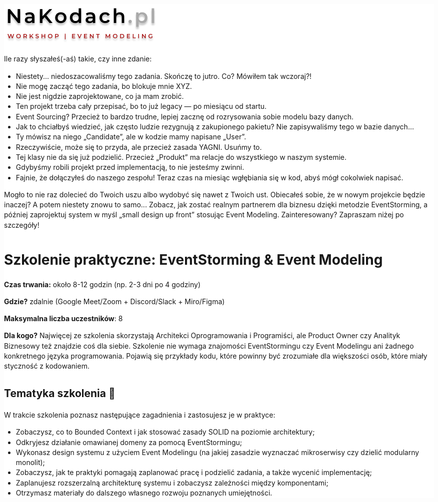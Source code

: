 ![NaKodachEventModeling.png](assets%2FNaKodachEventModeling.png)

Ile razy słyszałeś(-aś) takie, czy inne zdanie:
- Niestety... niedoszacowaliśmy tego zadania. Skończę to jutro. Co? Mówiłem tak wczoraj?!
- Nie mogę zacząć tego zadania, bo blokuje mnie XYZ.
- Nie jest nigdzie zaprojektowane, co ja mam zrobić.
- Ten projekt trzeba cały przepisać, bo to już legacy — po miesiącu od startu.
- Event Sourcing? Przecież to bardzo trudne, lepiej zacznę od rozrysowania sobie modelu bazy danych.
- Jak to chciałbyś wiedzieć, jak często ludzie rezygnują z zakupionego pakietu? Nie zapisywaliśmy tego w bazie danych...
- Ty mówisz na niego „Candidate”, ale w kodzie mamy napisane „User”.
- Rzeczywiście, może się to przyda, ale przecież zasada YAGNI. Usuńmy to.
- Tej klasy nie da się już podzielić. Przecież „Produkt” ma relacje do wszystkiego w naszym systemie.
- Gdybyśmy robili projekt przed implementacją, to nie jesteśmy zwinni.
- Fajnie, że dołączyłeś do naszego zespołu! Teraz czas na miesiąc wgłębiania się w kod, abyś mógł cokolwiek napisać.

Mogło to nie raz dolecieć do Twoich uszu albo wydobyć się nawet z Twoich ust.
Obiecałeś sobie, że w nowym projekcie będzie inaczej? A potem niestety znowu to samo...
Zobacz, jak zostać realnym partnerem dla biznesu dzięki metodzie EventStorming, a później zaprojektuj system w myśl „small design up front” stosując Event Modeling.
Zainteresowany? Zapraszam niżej po szczegóły!

# Szkolenie praktyczne: EventStorming & Event Modeling

**Czas trwania:** około 8-12 godzin (np. 2-3 dni po 4 godziny)

**Gdzie?** zdalnie (Google Meet/Zoom + Discord/Slack + Miro/Figma)

**Maksymalna liczba uczestników**: 8

**Dla kogo?**
Najwięcej ze szkolenia skorzystają Architekci Oprogramowania i Programiści, ale Product Owner czy Analityk Biznesowy też znajdzie coś dla siebie.
Szkolenie nie wymaga znajomości EventStormingu czy Event Modelingu ani żadnego konkretnego języka programowania.
Pojawią się przykłady kodu, które powinny być zrozumiałe dla większości osób, które miały styczność z kodowaniem.


## Tematyka szkolenia 🤔

W trakcie szkolenia poznasz następujące zagadnienia i zastosujesz je w praktyce:
- Zobaczysz, co to Bounded Context i jak stosować zasady SOLID na poziomie architektury;
- Odkryjesz działanie omawianej domeny za pomocą EventStormingu;
- Wykonasz design systemu z użyciem Event Modelingu (na jakiej zasadzie wyznaczać mikroserwisy czy dzielić modularny monolit);
- Zobaczysz, jak te praktyki pomagają zaplanować pracę i podzielić zadania, a także wycenić implementację;
- Zaplanujesz rozszerzalną architekturę systemu i zobaczysz zależności między komponentami;
- Otrzymasz materiały do dalszego własnego rozwoju poznanych umiejętności.
